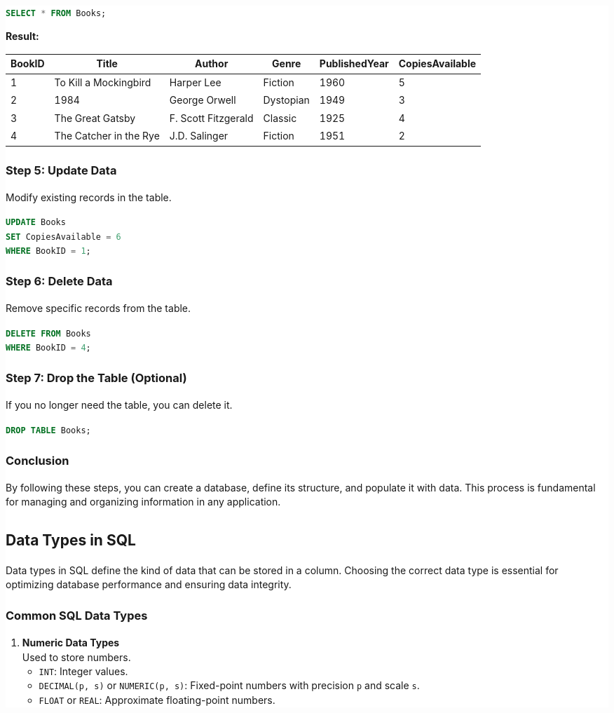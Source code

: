 ```sql
SELECT * FROM Books;
```

**Result:**

| BookID | Title                   | Author             | Genre      | PublishedYear | CopiesAvailable |
|--------|-------------------------|--------------------|------------|---------------|-----------------|
| 1      | To Kill a Mockingbird   | Harper Lee         | Fiction    | 1960          | 5               |
| 2      | 1984                    | George Orwell      | Dystopian  | 1949          | 3               |
| 3      | The Great Gatsby        | F. Scott Fitzgerald| Classic    | 1925          | 4               |
| 4      | The Catcher in the Rye  | J.D. Salinger      | Fiction    | 1951          | 2               |

### Step 5: Update Data
Modify existing records in the table.

```sql
UPDATE Books
SET CopiesAvailable = 6
WHERE BookID = 1;
```

### Step 6: Delete Data
Remove specific records from the table.

```sql
DELETE FROM Books
WHERE BookID = 4;
```

### Step 7: Drop the Table (Optional)
If you no longer need the table, you can delete it.

```sql
DROP TABLE Books;
```

### Conclusion
By following these steps, you can create a database, define its structure, and populate it with data. This process is fundamental for managing and organizing information in any application.

## Data Types in SQL

Data types in SQL define the kind of data that can be stored in a column. Choosing the correct data type is essential for optimizing database performance and ensuring data integrity.

### Common SQL Data Types

1. **Numeric Data Types**  
    Used to store numbers.
    - `INT`: Integer values.
    - `DECIMAL(p, s)` or `NUMERIC(p, s)`: Fixed-point numbers with precision `p` and scale `s`.
    - `FLOAT` or `REAL`: Approximate floating-point numbers.
